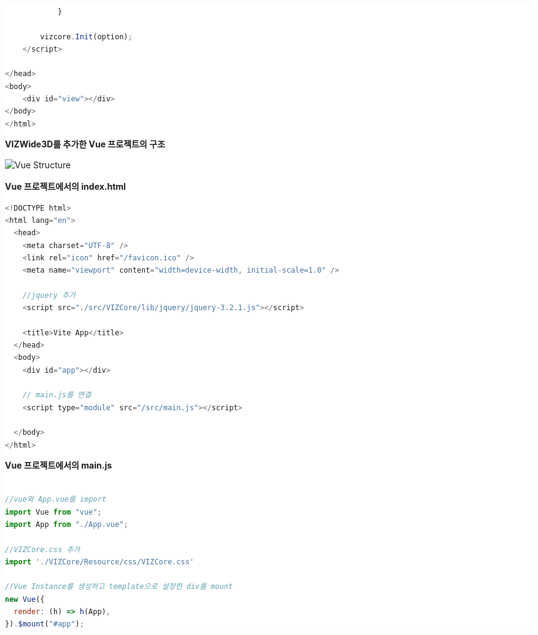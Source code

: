 ```Javascript
            }

        vizcore.Init(option);
    </script>

</head>
<body>
    <div id="view"></div>
</body>
</html>
```

</def>
</deflist>


</tab>
<tab title="Vue">

<deflist collapsible="true">
<def title="Vue 전체 코드">

**VIZWide3D를 추가한 Vue 프로젝트의 구조**

<img src="Vue Structure.png" alt="Vue Structure"/>

**Vue 프로젝트에서의 index.html**

```Javascript
<!DOCTYPE html>
<html lang="en">
  <head>
    <meta charset="UTF-8" />
    <link rel="icon" href="/favicon.ico" />
    <meta name="viewport" content="width=device-width, initial-scale=1.0" />
    
    //jquery 추가
    <script src="./src/VIZCore/lib/jquery/jquery-3.2.1.js"></script>
    
    <title>Vite App</title>
  </head>
  <body>
    <div id="app"></div>
    
    // main.js를 연결
    <script type="module" src="/src/main.js"></script>
    
  </body>
</html>
```

**Vue 프로젝트에서의 main.js**

```Javascript

//vue와 App.vue를 import
import Vue from "vue";
import App from "./App.vue";

//VIZCore.css 추가
import './VIZCore/Resource/css/VIZCore.css'

//Vue Instance를 생성하고 template으로 설정한 div를 mount
new Vue({
  render: (h) => h(App),
}).$mount("#app");

```
